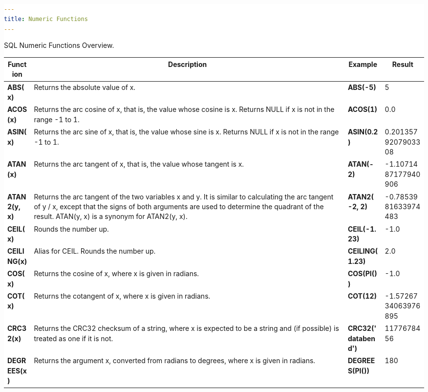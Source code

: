 ```yaml
---
title: Numeric Functions
---
```


SQL Numeric Functions Overview.


| Function           | Description                                                                                                                                                                                                                                                                                                                                                    | Example                | Result              |
|--------------------|----------------------------------------------------------------------------------------------------------------------------------------------------------------------------------------------------------------------------------------------------------------------------------------------------------------------------------------------------------------|------------------------|---------------------|
| **ABS(x)**         | Returns the absolute value of x.                                                                                                                                                                                                                                                                                                                               | **ABS(-5)**            | 5                   |
| **ACOS(x)**        | Returns the arc cosine of x, that is, the value whose cosine is x. Returns NULL if x is not in the range -1 to 1.                                                                                                                                                                                                                                              | **ACOS(1)**            | 0.0                 |
| **ASIN(x)**        | Returns the arc sine of x, that is, the value whose sine is x. Returns NULL if x is not in the range -1 to 1.                                                                                                                                                                                                                                                  | **ASIN(0.2)**          | 0.2013579207903308  |
| **ATAN(x)**        | Returns the arc tangent of x, that is, the value whose tangent is x.                                                                                                                                                                                                                                                                                           | **ATAN(-2)**           | -1.1071487177940906 |
| **ATAN2(y, x)**    | Returns the arc tangent of the two variables x and y. It is similar to calculating the arc tangent of y / x, except that the signs of both arguments are used to determine the quadrant of the result. ATAN(y, x) is a synonym for ATAN2(y, x).                                                                                                                | **ATAN2(-2, 2)**       | -0.7853981633974483 |
| **CEIL(x)**        | Rounds the number up.                                                                                                                                                                                                                                                                                                                                          | **CEIL(-1.23)**        | -1.0                |
| **CEILING(x)**     | Alias for CEIL. Rounds the number up.                                                                                                                                                                                                                                                                                                                          | **CEILING(1.23)**      | 2.0                 |
| **COS(x)**         | Returns the cosine of x, where x is given in radians.                                                                                                                                                                                                                                                                                                          | **COS(PI())**          | -1.0                |
| **COT(x)**         | Returns the cotangent of x, where x is given in radians.                                                                                                                                                                                                                                                                                                       | **COT(12)**            | -1.5726734063976895 |
| **CRC32(x)**       | Returns the CRC32 checksum of a string, where x is expected to be a string and (if possible) is treated as one if it is not.                                                                                                                                                                                                                                   | **CRC32('databend')**  | 1177678456          |
| **DEGREES(x)**     | Returns the argument x, converted from radians to degrees, where x is given in radians.                                                                                                                                                                                                                                                                        | **DEGREES(PI())**      | 180                 |